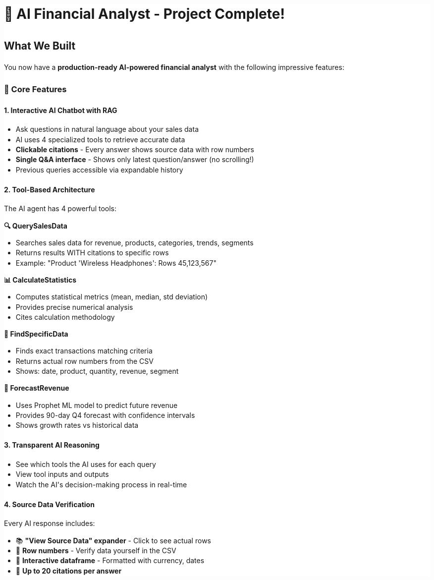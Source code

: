 # 🎉 AI Financial Analyst - Project Complete!

## What We Built

You now have a **production-ready AI-powered financial analyst** with the following impressive features:

### 🤖 Core Features

#### 1. **Interactive AI Chatbot with RAG**
- Ask questions in natural language about your sales data
- AI uses 4 specialized tools to retrieve accurate data
- **Clickable citations** - Every answer shows source data with row numbers
- **Single Q&A interface** - Shows only latest question/answer (no scrolling!)
- Previous queries accessible via expandable history

#### 2. **Tool-Based Architecture**
The AI agent has 4 powerful tools:

**🔍 QuerySalesData**
- Searches sales data for revenue, products, categories, trends, segments
- Returns results WITH citations to specific rows
- Example: "Product 'Wireless Headphones': Rows 45,123,567"

**📊 CalculateStatistics**
- Computes statistical metrics (mean, median, std deviation)
- Provides precise numerical analysis
- Cites calculation methodology

**🔎 FindSpecificData**
- Finds exact transactions matching criteria
- Returns actual row numbers from the CSV
- Shows: date, product, quantity, revenue, segment

**🔮 ForecastRevenue**
- Uses Prophet ML model to predict future revenue
- Provides 90-day Q4 forecast with confidence intervals
- Shows growth rates vs historical data

#### 3. **Transparent AI Reasoning**
- See which tools the AI uses for each query
- View tool inputs and outputs
- Watch the AI's decision-making process in real-time

#### 4. **Source Data Verification**
Every AI response includes:
- 📚 **"View Source Data" expander** - Click to see actual rows
- 📍 **Row numbers** - Verify data yourself in the CSV
- 💾 **Interactive dataframe** - Formatted with currency, dates
- 🎯 **Up to 20 citations per answer**
